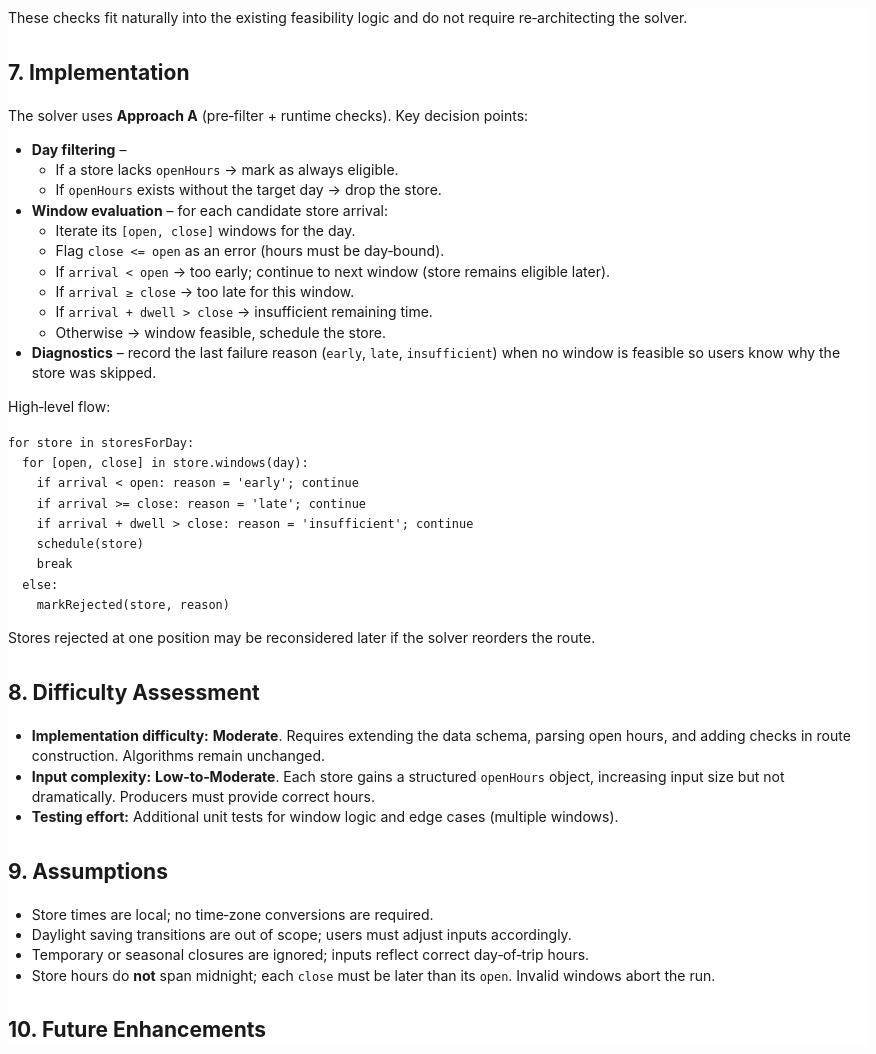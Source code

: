 These checks fit naturally into the existing feasibility logic and do not require re‑architecting the solver.

## 7. Implementation

The solver uses **Approach A** (pre‑filter + runtime checks). Key decision points:

- **Day filtering** –
  - If a store lacks `openHours` → mark as always eligible.
  - If `openHours` exists without the target day → drop the store.
- **Window evaluation** – for each candidate store arrival:
  - Iterate its `[open, close]` windows for the day.
  - Flag `close <= open` as an error (hours must be day‑bound).
  - If `arrival < open` → too early; continue to next window (store remains eligible later).
  - If `arrival ≥ close` → too late for this window.
  - If `arrival + dwell > close` → insufficient remaining time.
  - Otherwise → window feasible, schedule the store.
- **Diagnostics** – record the last failure reason (`early`, `late`, `insufficient`) when no window is feasible so users know why the store was skipped.

High‑level flow:

```
for store in storesForDay:
  for [open, close] in store.windows(day):
    if arrival < open: reason = 'early'; continue
    if arrival >= close: reason = 'late'; continue
    if arrival + dwell > close: reason = 'insufficient'; continue
    schedule(store)
    break
  else:
    markRejected(store, reason)
```

Stores rejected at one position may be reconsidered later if the solver reorders the route.

## 8. Difficulty Assessment

- **Implementation difficulty:** **Moderate**. Requires extending the data schema, parsing open hours, and adding checks in route construction. Algorithms remain unchanged.
- **Input complexity:** **Low‑to‑Moderate**. Each store gains a structured `openHours` object, increasing input size but not dramatically. Producers must provide correct hours.
- **Testing effort:** Additional unit tests for window logic and edge cases (multiple windows).

## 9. Assumptions

- Store times are local; no time‑zone conversions are required.
- Daylight saving transitions are out of scope; users must adjust inputs accordingly.
- Temporary or seasonal closures are ignored; inputs reflect correct day‑of‑trip hours.
- Store hours do **not** span midnight; each `close` must be later than its `open`. Invalid windows abort the run.

## 10. Future Enhancements
